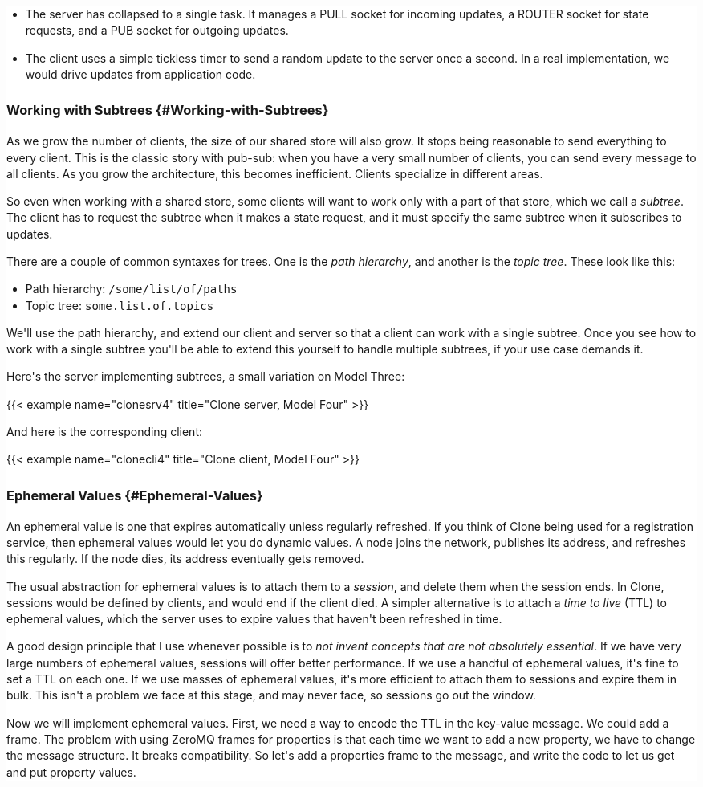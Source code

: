 * The server has collapsed to a single task. It manages a PULL socket for incoming updates, a ROUTER socket for state requests, and a PUB socket for outgoing updates.

* The client uses a simple tickless timer to send a random update to the server once a second. In a real implementation, we would drive updates from application code.

### Working with Subtrees {#Working-with-Subtrees}

As we grow the number of clients, the size of our shared store will also grow. It stops being reasonable to send everything to every client. This is the classic story with pub-sub: when you have a very small number of clients, you can send every message to all clients. As you grow the architecture, this becomes inefficient. Clients specialize in different areas.

So even when working with a shared store, some clients will want to work only with a part of that store, which we call a *subtree*. The client has to request the subtree when it makes a state request, and it must specify the same subtree when it subscribes to updates.

There are a couple of common syntaxes for trees. One is the *path hierarchy*, and another is the *topic tree*. These look like this:

* Path hierarchy: <tt>/some/list/of/paths</tt>
* Topic tree: <tt>some.list.of.topics</tt>

We'll use the path hierarchy, and extend our client and server so that a client can work with a single subtree. Once you see how to work with a single subtree you'll be able to extend this yourself to handle multiple subtrees, if your use case demands it.

Here's the server implementing subtrees, a small variation on Model Three:

{{< example name="clonesrv4" title="Clone server, Model Four" >}}

And here is the corresponding client:

{{< example name="clonecli4" title="Clone client, Model Four" >}}

### Ephemeral Values {#Ephemeral-Values}

An ephemeral value is one that expires automatically unless regularly refreshed. If you think of Clone being used for a registration service, then ephemeral values would let you do dynamic values. A node joins the network, publishes its address, and refreshes this regularly. If the node dies, its address eventually gets removed.

The usual abstraction for ephemeral values is to attach them to a *session*, and delete them when the session ends. In Clone, sessions would be defined by clients, and would end if the client died. A simpler alternative is to attach a *time to live* (TTL) to ephemeral values, which the server uses to expire values that haven't been refreshed in time.

A good design principle that I use whenever possible is to *not invent concepts that are not absolutely essential*. If we have very large numbers of ephemeral values, sessions will offer better performance. If we use a handful of ephemeral values, it's fine to set a TTL on each one. If we use masses of ephemeral values, it's more efficient to attach them to sessions and expire them in bulk. This isn't a problem we face at this stage, and may never face, so sessions go out the window.

Now we will implement ephemeral values. First, we need a way to encode the TTL in the key-value message. We could add a frame. The problem with using ZeroMQ frames for properties is that each time we want to add a new property, we have to change the message structure. It breaks compatibility. So let's add a properties frame to the message, and write the code to let us get and put property values.
